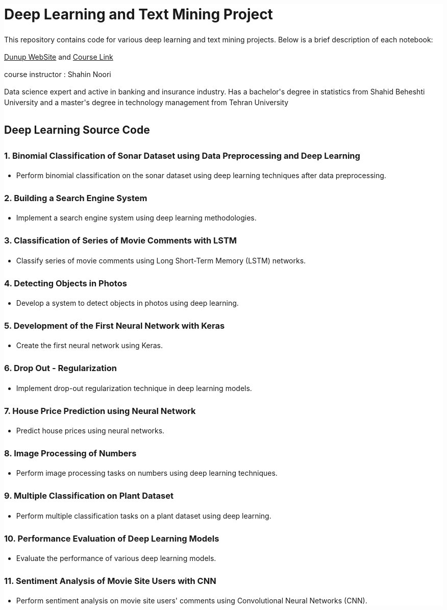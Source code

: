 # Deep Learning and Text Mining Project

This repository contains code for various deep learning and text mining projects. Below is a brief description of each notebook:

[Dunup WebSite](https://danup.ir/) and [Course Link](https://danup.ir/courses/data-science-with-python/)

course instructor : Shahin Noori

Data science expert and active in banking and insurance industry. Has a bachelor's degree in statistics from Shahid Beheshti University and a master's degree in technology management from Tehran University

## Deep Learning Source Code

### 1. Binomial Classification of Sonar Dataset using Data Preprocessing and Deep Learning
   - Perform binomial classification on the sonar dataset using deep learning techniques after data preprocessing.

### 2. Building a Search Engine System
   - Implement a search engine system using deep learning methodologies.

### 3. Classification of Series of Movie Comments with LSTM
   - Classify series of movie comments using Long Short-Term Memory (LSTM) networks.

### 4. Detecting Objects in Photos
   - Develop a system to detect objects in photos using deep learning.

### 5. Development of the First Neural Network with Keras
   - Create the first neural network using Keras.

### 6. Drop Out - Regularization
   - Implement drop-out regularization technique in deep learning models.

### 7. House Price Prediction using Neural Network
   - Predict house prices using neural networks.

### 8. Image Processing of Numbers
   - Perform image processing tasks on numbers using deep learning techniques.

### 9. Multiple Classification on Plant Dataset
   - Perform multiple classification tasks on a plant dataset using deep learning.

### 10. Performance Evaluation of Deep Learning Models
   - Evaluate the performance of various deep learning models.

### 11. Sentiment Analysis of Movie Site Users with CNN
   - Perform sentiment analysis on movie site users' comments using Convolutional Neural Networks (CNN).
